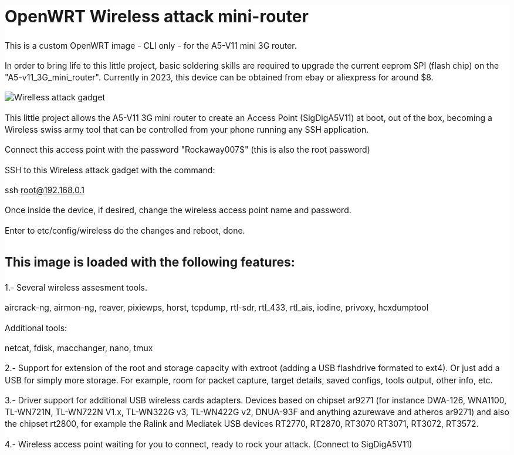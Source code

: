 # OpenWRT Wireless attack mini-router





This is a custom OpenWRT image - CLI only - for the A5-V11 mini 3G router.

In order to bring life to this little project, basic soldering skills are required to upgrade the current eeprom SPI (flash chip) on the "A5-v11_3G_mini_router". Currently in 2023, this device can be obtained from ebay or aliexpress for around $8.


![Wirelless attack gadget](A5-V11_3G_mini_router.PNG)


This little project allows the A5-V11 3G mini router to create an Access Point (SigDigA5V11) at boot, out of the box, becoming a Wireless swiss army tool that can be controlled from your phone running any SSH application.


Connect this access point with the password "Rockaway007$" (this is also the root password)

SSH to this Wireless attack gadget with the command:

ssh root@192.168.0.1

Once inside the device, if desired, change the wireless access point name and password. 

Enter to etc/config/wireless do the changes and reboot, done.







This image is loaded with the following features:
-
1.- Several wireless assesment tools.

aircrack-ng, airmon-ng, reaver, pixiewps, horst, tcpdump, rtl-sdr, rtl_433, rtl_ais, iodine, privoxy, hcxdumptool

Additional tools: 

netcat, fdisk, macchanger, nano, tmux


2.- Support for extension of the root and storage capacity with extroot (adding a USB flashdrive formated to ext4). Or just add a USB for simply more storage. For example, room for packet capture, target details, saved configs, tools output, other info, etc.

3.- Driver support for additional USB wireless cards adapters.
Devices based on chipset ar9271 (for instance DWA-126, WNA1100, TL-WN721N, TL-WN722N V1.x, TL-WN322G v3, TL-WN422G v2, DNUA-93F and anything azurewave and atheros ar9271) and also the chipset rt2800, for example the Ralink and Mediatek USB devices RT2770, RT2870, RT3070 RT3071, RT3072, RT3572.

4.- Wireless access point waiting for you to connect, ready to rock your attack. (Connect to SigDigA5V11)



